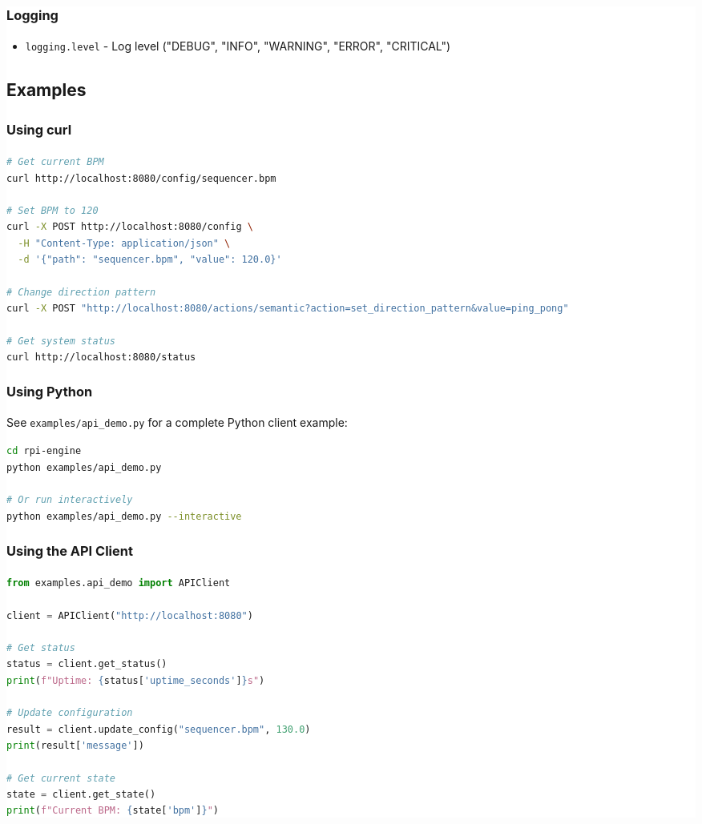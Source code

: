 ### Logging
- `logging.level` - Log level ("DEBUG", "INFO", "WARNING", "ERROR", "CRITICAL")

## Examples

### Using curl

```bash
# Get current BPM
curl http://localhost:8080/config/sequencer.bpm

# Set BPM to 120
curl -X POST http://localhost:8080/config \
  -H "Content-Type: application/json" \
  -d '{"path": "sequencer.bpm", "value": 120.0}'

# Change direction pattern
curl -X POST "http://localhost:8080/actions/semantic?action=set_direction_pattern&value=ping_pong"

# Get system status
curl http://localhost:8080/status
```

### Using Python

See `examples/api_demo.py` for a complete Python client example:

```bash
cd rpi-engine
python examples/api_demo.py

# Or run interactively
python examples/api_demo.py --interactive
```

### Using the API Client

```python
from examples.api_demo import APIClient

client = APIClient("http://localhost:8080")

# Get status
status = client.get_status()
print(f"Uptime: {status['uptime_seconds']}s")

# Update configuration
result = client.update_config("sequencer.bpm", 130.0)
print(result['message'])

# Get current state
state = client.get_state()
print(f"Current BPM: {state['bpm']}")
```
